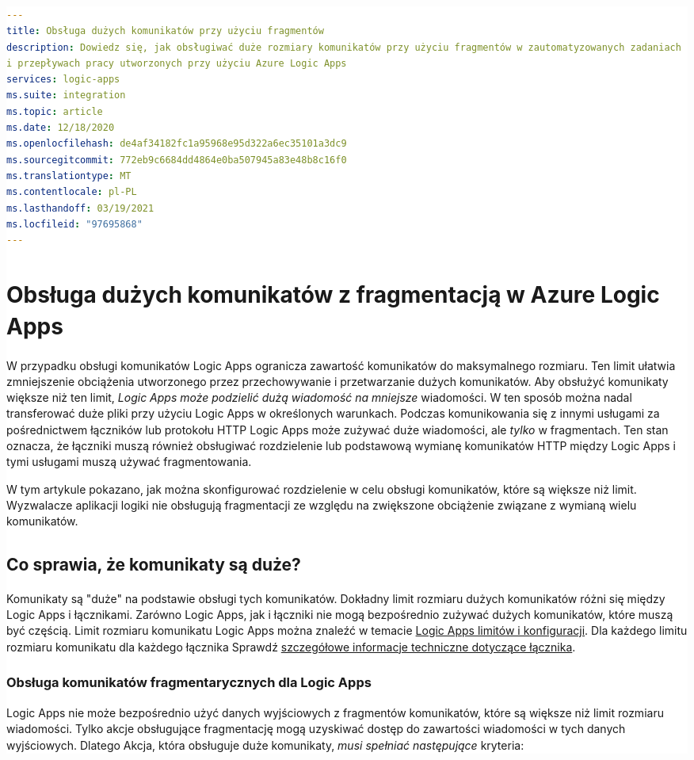 ```yaml
---
title: Obsługa dużych komunikatów przy użyciu fragmentów
description: Dowiedz się, jak obsługiwać duże rozmiary komunikatów przy użyciu fragmentów w zautomatyzowanych zadaniach i przepływach pracy utworzonych przy użyciu Azure Logic Apps
services: logic-apps
ms.suite: integration
ms.topic: article
ms.date: 12/18/2020
ms.openlocfilehash: de4af34182fc1a95968e95d322a6ec35101a3dc9
ms.sourcegitcommit: 772eb9c6684dd4864e0ba507945a83e48b8c16f0
ms.translationtype: MT
ms.contentlocale: pl-PL
ms.lasthandoff: 03/19/2021
ms.locfileid: "97695868"
---
```

# <a name="handle-large-messages-with-chunking-in-azure-logic-apps"></a>Obsługa dużych komunikatów z fragmentacją w Azure Logic Apps

W przypadku obsługi komunikatów Logic Apps ogranicza zawartość komunikatów do maksymalnego rozmiaru. Ten limit ułatwia zmniejszenie obciążenia utworzonego przez przechowywanie i przetwarzanie dużych komunikatów. Aby obsłużyć komunikaty większe niż ten limit, *Logic Apps może podzielić dużą wiadomość na mniejsze* wiadomości. W ten sposób można nadal transferować duże pliki przy użyciu Logic Apps w określonych warunkach. Podczas komunikowania się z innymi usługami za pośrednictwem łączników lub protokołu HTTP Logic Apps może zużywać duże wiadomości, ale *tylko* w fragmentach. Ten stan oznacza, że łączniki muszą również obsługiwać rozdzielenie lub podstawową wymianę komunikatów HTTP między Logic Apps i tymi usługami muszą używać fragmentowania.

W tym artykule pokazano, jak można skonfigurować rozdzielenie w celu obsługi komunikatów, które są większe niż limit. Wyzwalacze aplikacji logiki nie obsługują fragmentacji ze względu na zwiększone obciążenie związane z wymianą wielu komunikatów. 

## <a name="what-makes-messages-large"></a>Co sprawia, że komunikaty są duże?

Komunikaty są "duże" na podstawie obsługi tych komunikatów. Dokładny limit rozmiaru dużych komunikatów różni się między Logic Apps i łącznikami. Zarówno Logic Apps, jak i łączniki nie mogą bezpośrednio zużywać dużych komunikatów, które muszą być częścią. Limit rozmiaru komunikatu Logic Apps można znaleźć w temacie [Logic Apps limitów i konfiguracji](../logic-apps/logic-apps-limits-and-config.md).
Dla każdego limitu rozmiaru komunikatu dla każdego łącznika Sprawdź [szczegółowe informacje techniczne dotyczące łącznika](../connectors/apis-list.md).

### <a name="chunked-message-handling-for-logic-apps"></a>Obsługa komunikatów fragmentarycznych dla Logic Apps

Logic Apps nie może bezpośrednio użyć danych wyjściowych z fragmentów komunikatów, które są większe niż limit rozmiaru wiadomości. Tylko akcje obsługujące fragmentację mogą uzyskiwać dostęp do zawartości wiadomości w tych danych wyjściowych. Dlatego Akcja, która obsługuje duże komunikaty, *musi spełniać następujące* kryteria:
